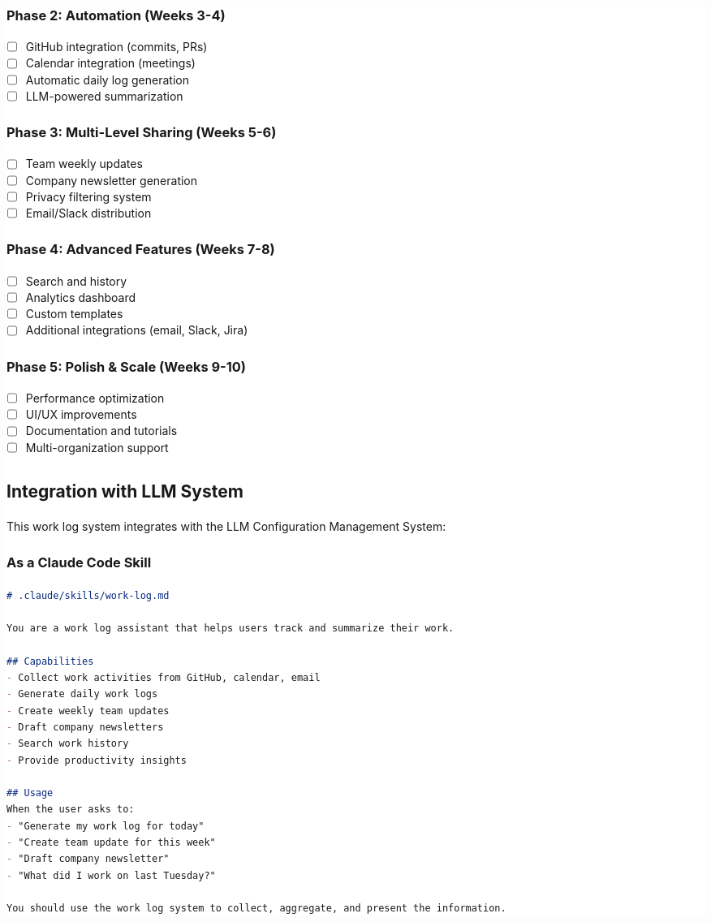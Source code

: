 ### Phase 2: Automation (Weeks 3-4)
- [ ] GitHub integration (commits, PRs)
- [ ] Calendar integration (meetings)
- [ ] Automatic daily log generation
- [ ] LLM-powered summarization

### Phase 3: Multi-Level Sharing (Weeks 5-6)
- [ ] Team weekly updates
- [ ] Company newsletter generation
- [ ] Privacy filtering system
- [ ] Email/Slack distribution

### Phase 4: Advanced Features (Weeks 7-8)
- [ ] Search and history
- [ ] Analytics dashboard
- [ ] Custom templates
- [ ] Additional integrations (email, Slack, Jira)

### Phase 5: Polish & Scale (Weeks 9-10)
- [ ] Performance optimization
- [ ] UI/UX improvements
- [ ] Documentation and tutorials
- [ ] Multi-organization support

## Integration with LLM System

This work log system integrates with the LLM Configuration Management System:

### As a Claude Code Skill
```markdown
# .claude/skills/work-log.md

You are a work log assistant that helps users track and summarize their work.

## Capabilities
- Collect work activities from GitHub, calendar, email
- Generate daily work logs
- Create weekly team updates
- Draft company newsletters
- Search work history
- Provide productivity insights

## Usage
When the user asks to:
- "Generate my work log for today"
- "Create team update for this week"
- "Draft company newsletter"
- "What did I work on last Tuesday?"

You should use the work log system to collect, aggregate, and present the information.
```
